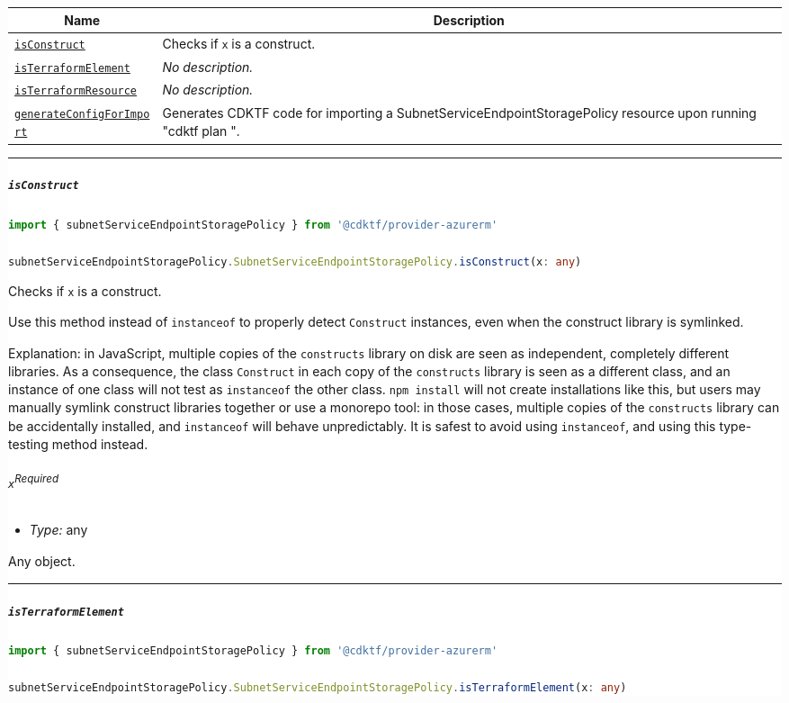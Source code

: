 | **Name** | **Description** |
| --- | --- |
| <code><a href="#@cdktf/provider-azurerm.subnetServiceEndpointStoragePolicy.SubnetServiceEndpointStoragePolicy.isConstruct">isConstruct</a></code> | Checks if `x` is a construct. |
| <code><a href="#@cdktf/provider-azurerm.subnetServiceEndpointStoragePolicy.SubnetServiceEndpointStoragePolicy.isTerraformElement">isTerraformElement</a></code> | *No description.* |
| <code><a href="#@cdktf/provider-azurerm.subnetServiceEndpointStoragePolicy.SubnetServiceEndpointStoragePolicy.isTerraformResource">isTerraformResource</a></code> | *No description.* |
| <code><a href="#@cdktf/provider-azurerm.subnetServiceEndpointStoragePolicy.SubnetServiceEndpointStoragePolicy.generateConfigForImport">generateConfigForImport</a></code> | Generates CDKTF code for importing a SubnetServiceEndpointStoragePolicy resource upon running "cdktf plan <stack-name>". |

---

##### `isConstruct` <a name="isConstruct" id="@cdktf/provider-azurerm.subnetServiceEndpointStoragePolicy.SubnetServiceEndpointStoragePolicy.isConstruct"></a>

```typescript
import { subnetServiceEndpointStoragePolicy } from '@cdktf/provider-azurerm'

subnetServiceEndpointStoragePolicy.SubnetServiceEndpointStoragePolicy.isConstruct(x: any)
```

Checks if `x` is a construct.

Use this method instead of `instanceof` to properly detect `Construct`
instances, even when the construct library is symlinked.

Explanation: in JavaScript, multiple copies of the `constructs` library on
disk are seen as independent, completely different libraries. As a
consequence, the class `Construct` in each copy of the `constructs` library
is seen as a different class, and an instance of one class will not test as
`instanceof` the other class. `npm install` will not create installations
like this, but users may manually symlink construct libraries together or
use a monorepo tool: in those cases, multiple copies of the `constructs`
library can be accidentally installed, and `instanceof` will behave
unpredictably. It is safest to avoid using `instanceof`, and using
this type-testing method instead.

###### `x`<sup>Required</sup> <a name="x" id="@cdktf/provider-azurerm.subnetServiceEndpointStoragePolicy.SubnetServiceEndpointStoragePolicy.isConstruct.parameter.x"></a>

- *Type:* any

Any object.

---

##### `isTerraformElement` <a name="isTerraformElement" id="@cdktf/provider-azurerm.subnetServiceEndpointStoragePolicy.SubnetServiceEndpointStoragePolicy.isTerraformElement"></a>

```typescript
import { subnetServiceEndpointStoragePolicy } from '@cdktf/provider-azurerm'

subnetServiceEndpointStoragePolicy.SubnetServiceEndpointStoragePolicy.isTerraformElement(x: any)
```
